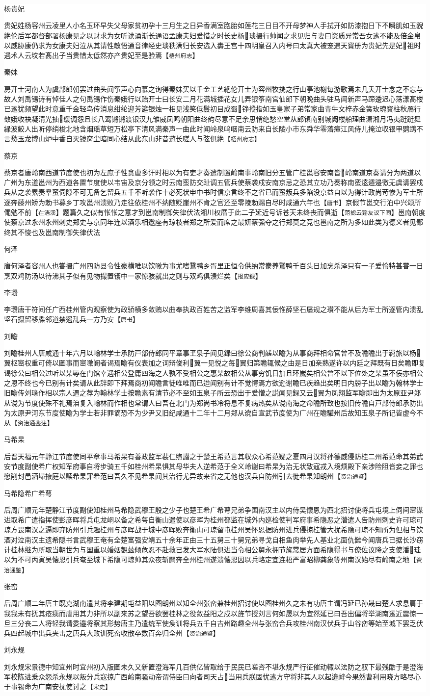 杨贵妃  

贵妃姓杨容州云凌里人小名玉环早失父母家贫初孕十三月生之日异香满室胞胎如莲花三日目不开母梦神人手拭开如防漆抱日下不瞬肌如玉貎絶伦后军都督部署杨康见之以财求为女听读诵渐长通语孟康夫妇爱惜之时长史杨琰摄行帅闻之求见归与妻曰资质异常吾女逺不能及倍金帛以威胁康仍求为女康夫妇泣从其请性敏悟通音律经史琰秩满归长安选入夀王宫十四明皇召入内号曰太真大被宠遇天寳册为贵妃先是妃祖时遇术人云坟若髙出子当贵惜太低然亦产贵妃至是验焉【`梧州府志`】  

秦妹  

房开士河南人为虞部郎朝罢过曲头闻筝声心向慕之询得秦妹买以千金工艺絶伦开士为容州牧携之行山亭池榭每游歌焉未几夭开士念之不忘与故人刘禹锡诗有悼佳人之句禹锡作伤秦娥行以贻开士曰长安二月花满城插花女儿弄银筝南宫仙郎下朝晚曲头驻马闻新声马蹄逶迟心荡漾髙楼已逺犹频望此时意重千金轻鸟传消息绀纶迎芳筵银烛一相见浅笑低鬟初目成蜀铮摐指如玉皇家子弟常家曲青牛文梓赤金簧玫瑰寳柱秋鴈行敛娥收袂凝清光抽缓调怨且长八鸾锵锵渡银汉九雏威凤鸣朝阳曲终韵尽意不足余思悄绝愁空堂从郎镇南别城阙楼船理曲潇湘月冯夷跹跹舞緑波鲛人出听停绡梭北地含烟瑶草短万松亭下清风满秦声一曲此时闻岭泉呜咽南云防来自长陵小市东舜华零落瘴江风侍儿掩泣収银甲鹦鹉不言愁玉龙博山炉中香自灭镜奁尘暗同心结从此东山非昔逰长嗟人与弦俱絶【`梧州府志`】  

蔡京  

蔡京者唐岭南西道节度使也初为左庶子性贪虐多讦时相以为有吏才奏遣制置岭南事岭南旧分五管广桂邕容安南皆岭南道京奏请分为两道以广州为东道邕州为西道各置节度使以韦宙及京分领之时云南蛮防交趾调五管兵使蔡袭戍安南京忌之恐其立功乃奏称南蛮逺遁邉徼无虞请罢戍兵从之袭累奏羣蛮伺隙不可无备乞留兵五千不听袭作十必死状申中书时信京言终不之省已而蛮叛兵多陷没京益自以为得计政尚苛惨为军士所逐奔藤州矫为勅书募乡丁攻邕州溃败乃走往依桂州不纳随贬崖州不肯之官还至零陵勅赐自尽时咸通六年也【`唐书`】京假节邕交行泊中兴颂所僶勉不前【`在浯溪`】题篇久之似有怅怅之意才到邕南制御失律伏法湘川权厝于此二子延近号诉苍天未终丧而俱逝【`范摅云谿友议下同`】邕南朝度使蔡京过永州永州刺史郑史与京同年连以酒乐相邀座有琼枝者郑之所爱而席之最妍蔡强夺之行郑莫之竞也邕南之所为多如此类为德义者见鄙终其不悛也及邕南制御失律伏法  

何泽  

唐何泽者容州人也甞摄广州四防县令性豪横唯以饮噉为事尤嗜鵞鸭乡胥里正恒令供纳常豢养鵞鸭千百头日加烹杀泽只有一子爱怜特甚甞一日烹双鸡防汤以待沸其子似有见物撮置镬中一家惊骇就出之则与双鸡俱溃烂矣【`报应録`】  

李瓒  

李瓒唐干符间任广西桂州管内观察使为政骄横多敛贿以曲奉执政百姓苦之监军李维周喜其佞惟薛坚石屡规之瓉不能从后为军士所逐管内溃乱坚石摄留移牒邻道禁遏乱兵一方乃安【`唐书`】  

刘瞻  

刘瞻桂州人唐咸通十年六月以翰林学士承防戸部侍郎同平章事玊泉子闻见録曰徐公商判鹾以瞻为从事商拜相命官曾不及瞻瞻出于羁旅以杨翼枢宻权重可倚以圗事而宻噉阍者谒焉瞻有仪表加之词辩俊利翼一见悦之每翼归第瞻辄候之由是日加亲熟遂许以内廷之拜既有日矣瞻即复谒徐公曰相公过听以某辱在门馆幸遇相公登庸四海之人孰不受相公之惠某故相公从事穷饥日加且环嵗矣相公曾不以下位处之某虽不佞亦相公之恩不终也今已别有计矣请从此辞即下拜焉商初闻瞻言徒唯唯而已迨闻别有计不觉愕焉方欲逊谢瞻已疾趋出矣明日内牓子出以瞻为翰林学士旧瞻传刘瑑作相以宗人遇之荐为翰林学士按瞻素有清节必不至如玉泉子所云恐出于爱憎之説闻见録又云翼为凤翔监军瞻即出为太原亚尹郑从谠为节度使殊不礼焉洎复入翰林而作相也常谓人曰吾在北门为郑尚书冷将息不复病热矣从谠南海之命瞻所致也按旧传瞻自戸部侍郎承防出为太原尹河东节度使瞻为学士若非罪谪恐不为少尹又旧纪咸通十二年十二月郑从谠自宣武节度使为广州在瞻驩州后故知玉泉子所记皆虚今不从【`资治通鉴注`】  

马希杲  

后晋天福元年静江节度使同平章事马希杲有善政监军裴仁煦譛之于楚王希范言其収众心希范疑之夏四月汉将孙德威侵防桂二州希范命其弟武安节度副使希广权知军府事自将步骑五千如桂州希杲惧其母华夫人逆希范于全义岭谢曰希杲为治无状致寇戎入境烦殿下亲涉险阻皆妾之罪也愿削封邑洒埽掖庭以赎希杲罪希范曰吾久不见希杲闻其治行尤异故来省之无他也汉兵自防州引去徙希杲知朗州【`资治通鉴`】  

马希隐希广希萼  

后周广顺元年楚静江节度副使知桂州马希隐武穆王殷之少子也楚王希广希萼兄弟争国南汉主以内侍吴懐恩为西北招讨使将兵屯境上伺间宻谋进取希广遣指挥使彭彦晖将兵屯龙峒以备之希萼自衡山遣使以彦晖为桂州都监在城外内廵检使判军府事希隐恶之濳遣人告防州刺史许可琼可琼方畏南汉之逼即弃防州引兵趣桂州与彦晖战于城中彦晖败奔衡山可琼留屯桂州吴怀恩据防州进兵侵掠桂管大扰希隐可琼不知所为但相与饮酒对泣南汉主遗希隠书言武穆王奄有全楚富强安靖五十余年正由三十五舅三十舅兄弟寻戈自相鱼肉举先人基业北面仇雠今闻唐兵已据长沙窃计桂林继为所取当朝世为与国重以婚姻覩兹倾危忍不赴救已发大军水陆俱进当令相公舅永拥节旄常居方面希隐得书与僚佐议降之支使潘珪以为不可丙寅吴懐恩引兵奄至城下希隐可琼帅其众夜斩闗奔全州桂州遂溃懐恩因以兵略定宜连梧严富昭柳龚象等州南汉始尽有岭南之地【`资治通鉴`】  

张峦  

后周广顺二年唐主既克湖南遣其将李建期屯益阳以图朗州以知全州张峦兼桂州招讨使以图桂州久之未有功唐主谓冯延已孙晟曰楚人求息肩于我我未有抚其疮痍而虐用其力非所以副来苏之望吾欲罢桂林之役敛益阳之戍以旌节授刘言何如晟以为宜然延已曰吾出偏将举湖南逺近震惊一旦三分丧二人将轻我请委邉将察其形势唐主乃遣统军使矦训将兵五千自吉州路趣全州与张峦合兵攻桂州南汉伏兵于山谷峦等始至城下罢乏伏兵四起城中出兵夹击之唐兵大败训死峦收散卒数百奔归全州【`资治通鉴`】  

刘永规  

刘永规宋景德中知宜州时宜州初入版圗未久又新置澄海军几百供亿皆取给于民民已嗟咨不堪永规严行征催动輙以法防之驭下最残酷于是澄海军校陈进乗众怨杀永规以叛分兵寇掠广西岭南骚动帝谓侍臣曰向者司天占当用兵朕固忧逺方守将非其人以起邉衅今果然曹利用晓方略尽心于事锡命为广南安抚使讨之【`宋史`】  
